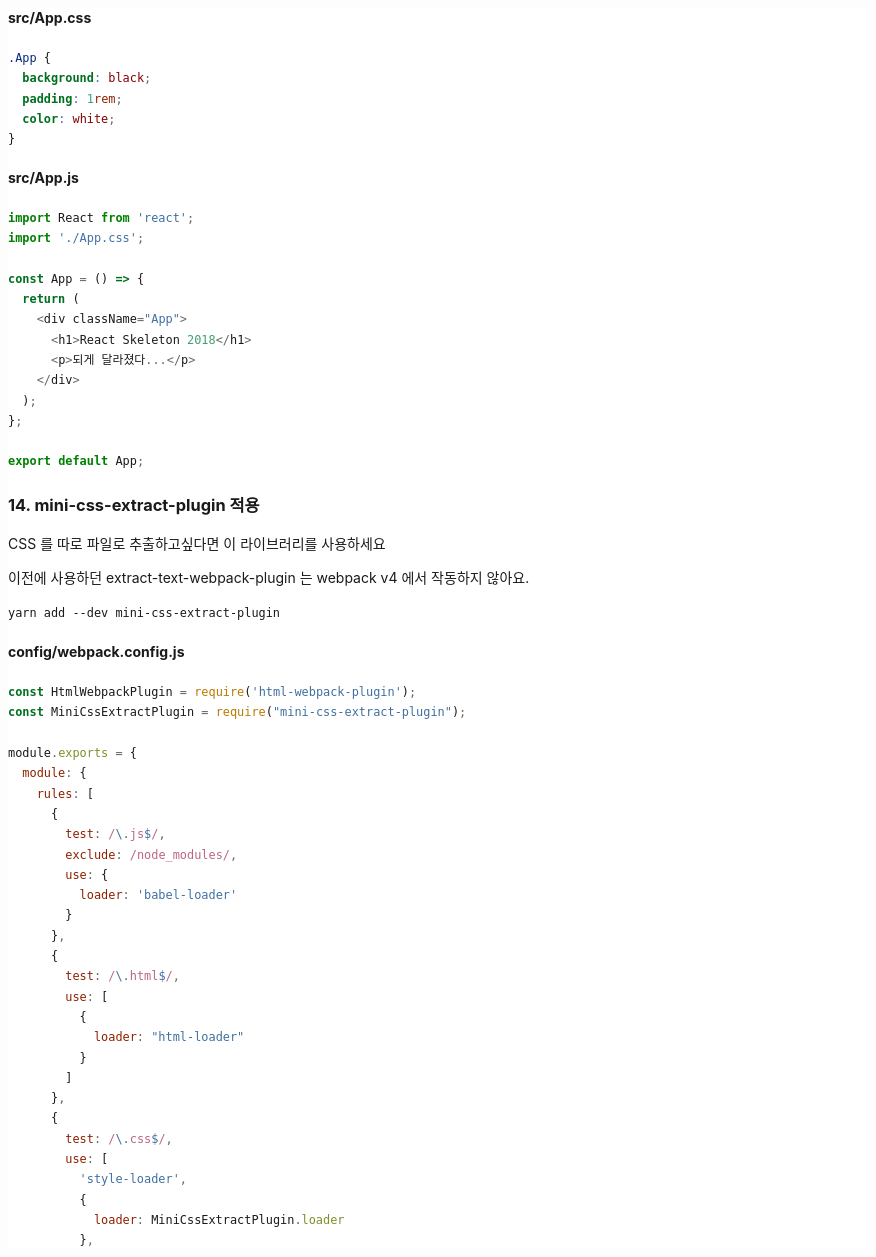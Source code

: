 #### src/App.css
```css 
.App {
  background: black;
  padding: 1rem;
  color: white;
}
```
#### src/App.js
```javascript
import React from 'react';
import './App.css';

const App = () => {
  return (
    <div className="App">
      <h1>React Skeleton 2018</h1>
      <p>되게 달라졌다...</p>
    </div>
  );
};

export default App;
```

### 14. mini-css-extract-plugin 적용

CSS 를 따로 파일로 추출하고싶다면 이 라이브러리를 사용하세요

이전에 사용하던 extract-text-webpack-plugin 는 webpack v4 에서 작동하지 않아요.

```
yarn add --dev mini-css-extract-plugin
```

#### config/webpack.config.js
```javascript
const HtmlWebpackPlugin = require('html-webpack-plugin');
const MiniCssExtractPlugin = require("mini-css-extract-plugin");

module.exports = {
  module: {
    rules: [
      {
        test: /\.js$/,
        exclude: /node_modules/,
        use: {
          loader: 'babel-loader'
        }
      },
      {
        test: /\.html$/,
        use: [
          {
            loader: "html-loader"
          }
        ]
      },
      {
        test: /\.css$/,
        use: [
          'style-loader',
          {
            loader: MiniCssExtractPlugin.loader
          },
```